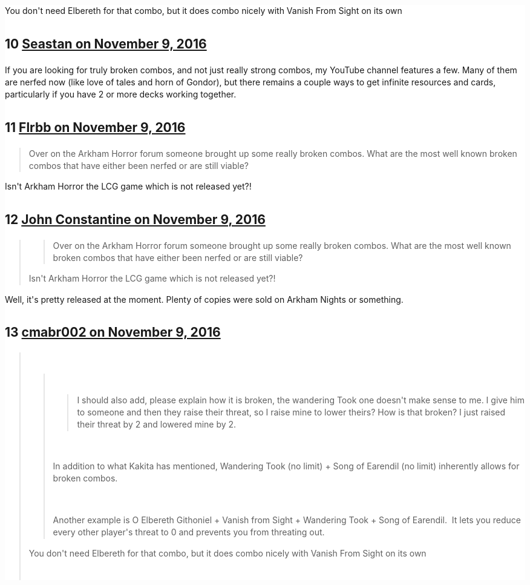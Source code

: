 You don't need Elbereth for that combo, but it does combo nicely with Vanish From Sight on its own

## 10 [Seastan on November 9, 2016](https://community.fantasyflightgames.com/topic/234290-crazy-combos/?do=findComment&comment=2494931)

If you are looking for truly broken combos, and not just really strong combos, my YouTube channel features a few. Many of them are nerfed now (like love of tales and horn of Gondor), but there remains a couple ways to get infinite resources and cards, particularly if you have 2 or more decks working together.

## 11 [Flrbb on November 9, 2016](https://community.fantasyflightgames.com/topic/234290-crazy-combos/?do=findComment&comment=2495135)

> Over on the Arkham Horror forum someone brought up some really broken combos. What are the most well known broken combos that have either been nerfed or are still viable?

Isn't Arkham Horror the LCG game which is not released yet?!

## 12 [John Constantine on November 9, 2016](https://community.fantasyflightgames.com/topic/234290-crazy-combos/?do=findComment&comment=2495178)

> > Over on the Arkham Horror forum someone brought up some really broken combos. What are the most well known broken combos that have either been nerfed or are still viable?
> 
> Isn't Arkham Horror the LCG game which is not released yet?!

Well, it's pretty released at the moment. Plenty of copies were sold on Arkham Nights or something.

## 13 [cmabr002 on November 9, 2016](https://community.fantasyflightgames.com/topic/234290-crazy-combos/?do=findComment&comment=2495311)

>  
> 
> >  
> > 
> > > I should also add, please explain how it is broken, the wandering Took one doesn't make sense to me. I give him to someone and then they raise their threat, so I raise mine to lower theirs? How is that broken? I just raised their threat by 2 and lowered mine by 2.
> > 
> >  
> > 
> > In addition to what Kakita has mentioned, Wandering Took (no limit) + Song of Earendil (no limit) inherently allows for broken combos.
> > 
> >  
> > 
> > Another example is O Elbereth Githoniel + Vanish from Sight + Wandering Took + Song of Earendil.  It lets you reduce every other player's threat to 0 and prevents you from threating out.
> 
> You don't need Elbereth for that combo, but it does combo nicely with Vanish From Sight on its own
> 
>  
